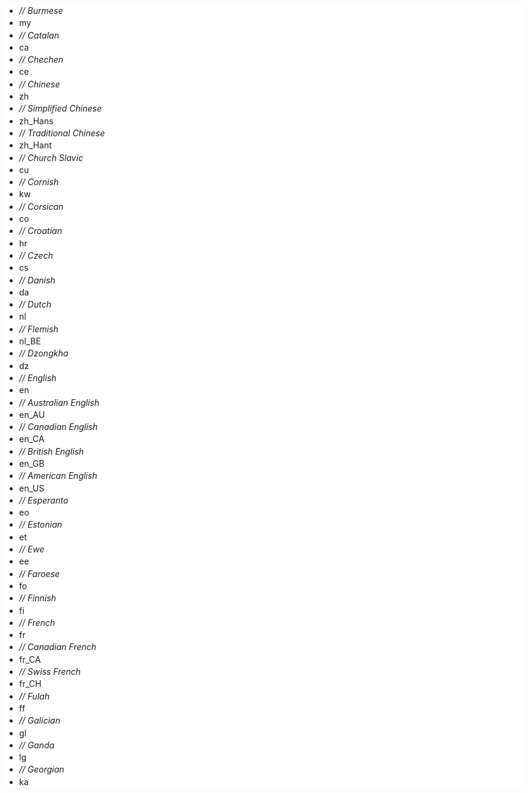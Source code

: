  * *// Burmese*
 * my
 * *// Catalan*
 * ca
 * *// Chechen*
 * ce
 * *// Chinese*
 * zh
 * *// Simplified Chinese*
 * zh_Hans
 * *// Traditional Chinese*
 * zh_Hant
 * *// Church Slavic*
 * cu
 * *// Cornish*
 * kw
 * *// Corsican*
 * co
 * *// Croatian*
 * hr
 * *// Czech*
 * cs
 * *// Danish*
 * da
 * *// Dutch*
 * nl
 * *// Flemish*
 * nl_BE
 * *// Dzongkha*
 * dz
 * *// English*
 * en
 * *// Australian English*
 * en_AU
 * *// Canadian English*
 * en_CA
 * *// British English*
 * en_GB
 * *// American English*
 * en_US
 * *// Esperanto*
 * eo
 * *// Estonian*
 * et
 * *// Ewe*
 * ee
 * *// Faroese*
 * fo
 * *// Finnish*
 * fi
 * *// French*
 * fr
 * *// Canadian French*
 * fr_CA
 * *// Swiss French*
 * fr_CH
 * *// Fulah*
 * ff
 * *// Galician*
 * gl
 * *// Ganda*
 * lg
 * *// Georgian*
 * ka
